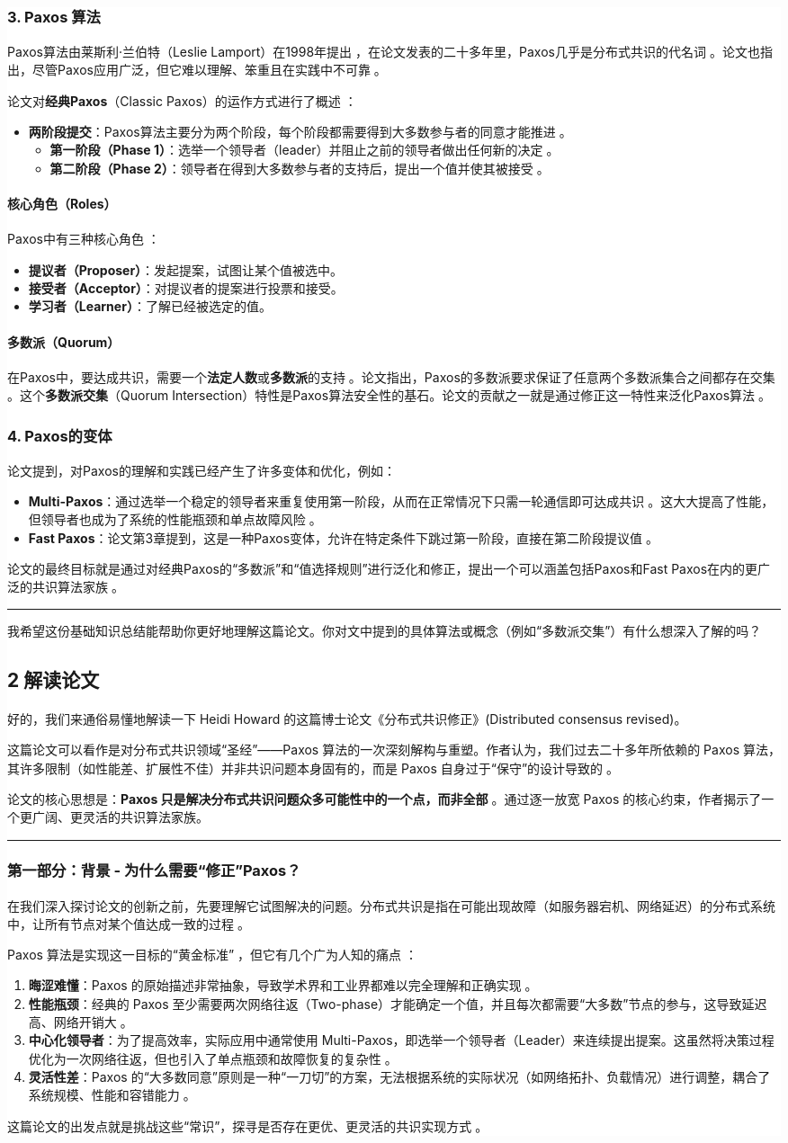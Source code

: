 ### 3. Paxos 算法
Paxos算法由莱斯利·兰伯特（Leslie Lamport）在1998年提出 ，在论文发表的二十多年里，Paxos几乎是分布式共识的代名词 。论文也指出，尽管Paxos应用广泛，但它难以理解、笨重且在实践中不可靠 。

论文对**经典Paxos**（Classic Paxos）的运作方式进行了概述 ：
- **两阶段提交**：Paxos算法主要分为两个阶段，每个阶段都需要得到大多数参与者的同意才能推进 。
    - **第一阶段（Phase 1）**：选举一个领导者（leader）并阻止之前的领导者做出任何新的决定 。
    - **第二阶段（Phase 2）**：领导者在得到大多数参与者的支持后，提出一个值并使其被接受 。

#### 核心角色（Roles）
Paxos中有三种核心角色 ：
- **提议者（Proposer）**：发起提案，试图让某个值被选中。
- **接受者（Acceptor）**：对提议者的提案进行投票和接受。
- **学习者（Learner）**：了解已经被选定的值。

#### 多数派（Quorum）
在Paxos中，要达成共识，需要一个**法定人数**或**多数派**的支持 。论文指出，Paxos的多数派要求保证了任意两个多数派集合之间都存在交集 。这个**多数派交集**（Quorum Intersection）特性是Paxos算法安全性的基石。论文的贡献之一就是通过修正这一特性来泛化Paxos算法 。

### 4. Paxos的变体
论文提到，对Paxos的理解和实践已经产生了许多变体和优化，例如：
- **Multi-Paxos**：通过选举一个稳定的领导者来重复使用第一阶段，从而在正常情况下只需一轮通信即可达成共识 。这大大提高了性能，但领导者也成为了系统的性能瓶颈和单点故障风险 。
- **Fast Paxos**：论文第3章提到，这是一种Paxos变体，允许在特定条件下跳过第一阶段，直接在第二阶段提议值 。

论文的最终目标就是通过对经典Paxos的“多数派”和“值选择规则”进行泛化和修正，提出一个可以涵盖包括Paxos和Fast Paxos在内的更广泛的共识算法家族 。

---
我希望这份基础知识总结能帮助你更好地理解这篇论文。你对文中提到的具体算法或概念（例如“多数派交集”）有什么想深入了解的吗？
  
## 2 解读论文 
  
好的，我们来通俗易懂地解读一下 Heidi Howard 的这篇博士论文《分布式共识修正》(Distributed consensus revised)。

这篇论文可以看作是对分布式共识领域“圣经”——Paxos 算法的一次深刻解构与重塑。作者认为，我们过去二十多年所依赖的 Paxos 算法，其许多限制（如性能差、扩展性不佳）并非共识问题本身固有的，而是 Paxos 自身过于“保守”的设计导致的 。

论文的核心思想是：**Paxos 只是解决分布式共识问题众多可能性中的一个点，而非全部** 。通过逐一放宽 Paxos 的核心约束，作者揭示了一个更广阔、更灵活的共识算法家族。

-----

### 第一部分：背景 - 为什么需要“修正”Paxos？

在我们深入探讨论文的创新之前，先要理解它试图解决的问题。分布式共识是指在可能出现故障（如服务器宕机、网络延迟）的分布式系统中，让所有节点对某个值达成一致的过程 。

Paxos 算法是实现这一目标的“黄金标准” ，但它有几个广为人知的痛点 ：

1.  **晦涩难懂**：Paxos 的原始描述非常抽象，导致学术界和工业界都难以完全理解和正确实现 。
2.  **性能瓶颈**：经典的 Paxos 至少需要两次网络往返（Two-phase）才能确定一个值，并且每次都需要“大多数”节点的参与，这导致延迟高、网络开销大 。
3.  **中心化领导者**：为了提高效率，实际应用中通常使用 Multi-Paxos，即选举一个领导者（Leader）来连续提出提案。这虽然将决策过程优化为一次网络往返，但也引入了单点瓶颈和故障恢复的复杂性 。
4.  **灵活性差**：Paxos 的“大多数同意”原则是一种“一刀切”的方案，无法根据系统的实际状况（如网络拓扑、负载情况）进行调整，耦合了系统规模、性能和容错能力 。

这篇论文的出发点就是挑战这些“常识”，探寻是否存在更优、更灵活的共识实现方式 。
